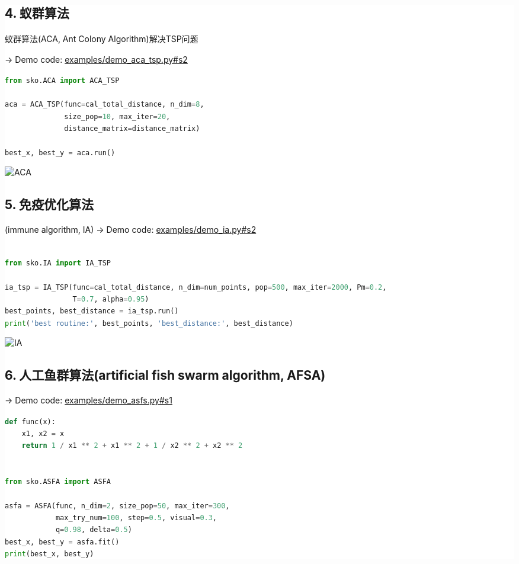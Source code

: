 


## 4. 蚁群算法
蚁群算法(ACA, Ant Colony Algorithm)解决TSP问题

-> Demo code: [examples/demo_aca_tsp.py#s2](https://github.com/guofei9987/scikit-opt/blob/master/examples/demo_aca_tsp.py#L23)
```python
from sko.ACA import ACA_TSP

aca = ACA_TSP(func=cal_total_distance, n_dim=8,
              size_pop=10, max_iter=20,
              distance_matrix=distance_matrix)

best_x, best_y = aca.run()

```

![ACA](https://github.com/guofei9987/pictures_for_blog/blob/master/heuristic_algorithm/aca_tsp.png?raw=true)




## 5. 免疫优化算法
(immune algorithm, IA)
-> Demo code: [examples/demo_ia.py#s2](https://github.com/guofei9987/scikit-opt/blob/master/examples/demo_ia.py#L6)
```python

from sko.IA import IA_TSP

ia_tsp = IA_TSP(func=cal_total_distance, n_dim=num_points, pop=500, max_iter=2000, Pm=0.2,
                T=0.7, alpha=0.95)
best_points, best_distance = ia_tsp.run()
print('best routine:', best_points, 'best_distance:', best_distance)

```

![IA](https://github.com/guofei9987/pictures_for_blog/blob/master/heuristic_algorithm/ia2.png?raw=true)


## 6. 人工鱼群算法(artificial fish swarm algorithm, AFSA)

-> Demo code: [examples/demo_asfs.py#s1](https://github.com/guofei9987/scikit-opt/blob/master/examples/demo_asfs.py#L1)
```python
def func(x):
    x1, x2 = x
    return 1 / x1 ** 2 + x1 ** 2 + 1 / x2 ** 2 + x2 ** 2


from sko.ASFA import ASFA

asfa = ASFA(func, n_dim=2, size_pop=50, max_iter=300,
            max_try_num=100, step=0.5, visual=0.3,
            q=0.98, delta=0.5)
best_x, best_y = asfa.fit()
print(best_x, best_y)
```
